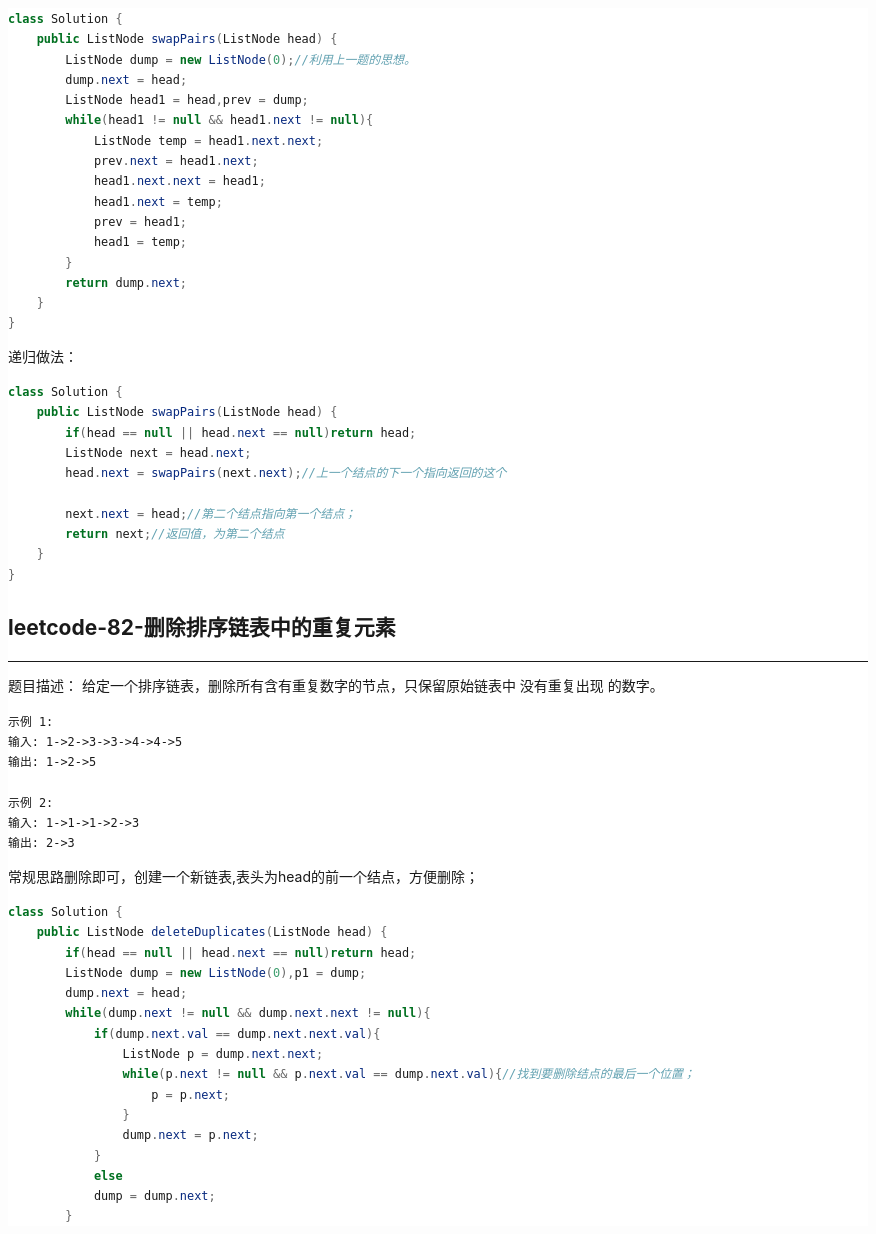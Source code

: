 ```java
class Solution {
    public ListNode swapPairs(ListNode head) {
        ListNode dump = new ListNode(0);//利用上一题的思想。
        dump.next = head;
        ListNode head1 = head,prev = dump;
        while(head1 != null && head1.next != null){
            ListNode temp = head1.next.next;
            prev.next = head1.next;
            head1.next.next = head1;
            head1.next = temp;
            prev = head1;
            head1 = temp;
        }
        return dump.next;
    }
}
```

递归做法：

```java
class Solution {
    public ListNode swapPairs(ListNode head) {
        if(head == null || head.next == null)return head;
        ListNode next = head.next;
        head.next = swapPairs(next.next);//上一个结点的下一个指向返回的这个

        next.next = head;//第二个结点指向第一个结点；
        return next;//返回值，为第二个结点
    }
}
```
## leetcode-82-删除排序链表中的重复元素
---

题目描述：
给定一个排序链表，删除所有含有重复数字的节点，只保留原始链表中 没有重复出现 的数字。
```
示例 1:
输入: 1->2->3->3->4->4->5
输出: 1->2->5

示例 2:
输入: 1->1->1->2->3
输出: 2->3
```
常规思路删除即可，创建一个新链表,表头为head的前一个结点，方便删除；
```java
class Solution {
    public ListNode deleteDuplicates(ListNode head) {
        if(head == null || head.next == null)return head;
        ListNode dump = new ListNode(0),p1 = dump;
        dump.next = head;
        while(dump.next != null && dump.next.next != null){
            if(dump.next.val == dump.next.next.val){
                ListNode p = dump.next.next;
                while(p.next != null && p.next.val == dump.next.val){//找到要删除结点的最后一个位置；
                    p = p.next;
                }
                dump.next = p.next;
            }
            else
            dump = dump.next;
        }
```